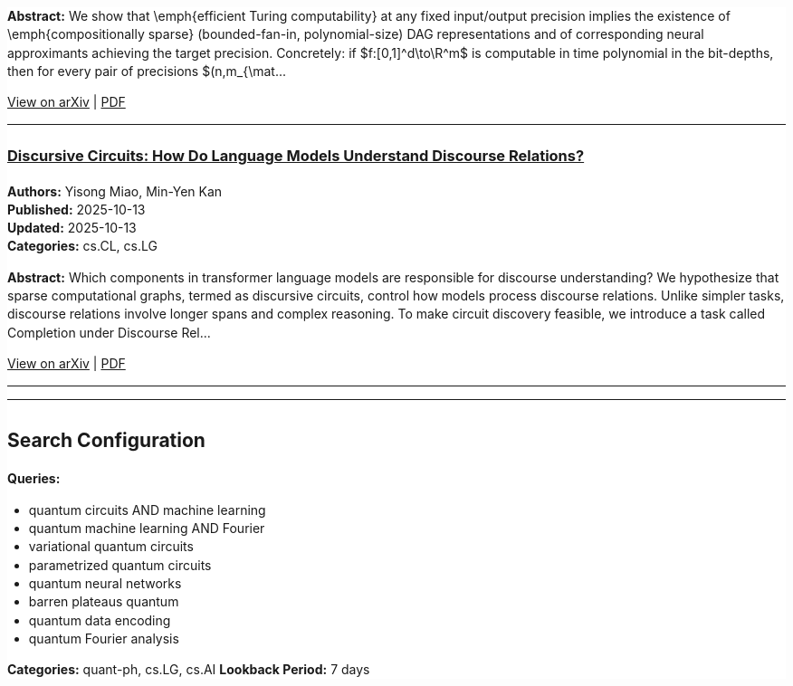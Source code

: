 **Abstract:** We show that \emph{efficient Turing computability} at any fixed input/output precision implies the existence of \emph{compositionally sparse} (bounded-fan-in, polynomial-size) DAG representations and of corresponding neural approximants achieving the target precision. Concretely: if $f:[0,1]^d\to\R^m$ is computable in time polynomial in the bit-depths, then for every pair of precisions $(n,m_{\mat...

[View on arXiv](http://arxiv.org/abs/2510.11942v1) | [PDF](http://arxiv.org/pdf/2510.11942v1)

---

### [Discursive Circuits: How Do Language Models Understand Discourse Relations?](http://arxiv.org/abs/2510.11210v1)
**Authors:** Yisong Miao, Min-Yen Kan  
**Published:** 2025-10-13  
**Updated:** 2025-10-13  
**Categories:** cs.CL, cs.LG  

**Abstract:** Which components in transformer language models are responsible for discourse understanding? We hypothesize that sparse computational graphs, termed as discursive circuits, control how models process discourse relations. Unlike simpler tasks, discourse relations involve longer spans and complex reasoning. To make circuit discovery feasible, we introduce a task called Completion under Discourse Rel...

[View on arXiv](http://arxiv.org/abs/2510.11210v1) | [PDF](http://arxiv.org/pdf/2510.11210v1)

---

---

## Search Configuration

**Queries:**
- quantum circuits AND machine learning
- quantum machine learning AND Fourier
- variational quantum circuits
- parametrized quantum circuits
- quantum neural networks
- barren plateaus quantum
- quantum data encoding
- quantum Fourier analysis

**Categories:** quant-ph, cs.LG, cs.AI
**Lookback Period:** 7 days
